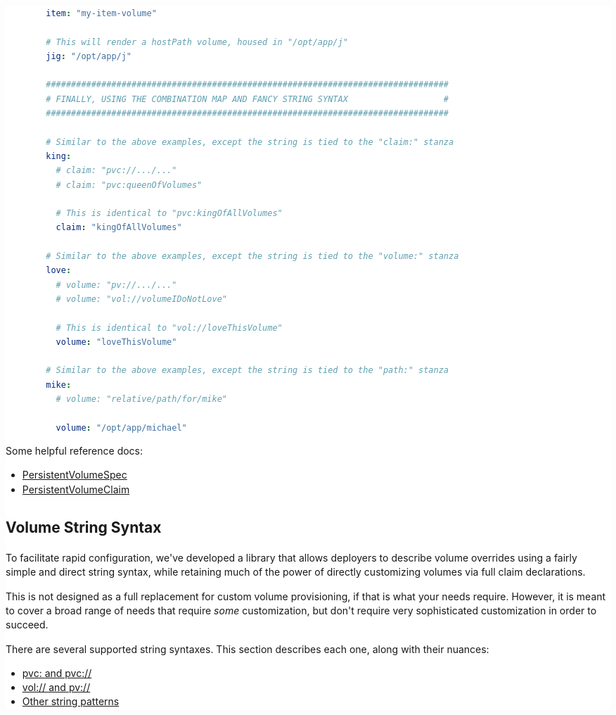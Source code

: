 ```yaml
        item: "my-item-volume"

        # This will render a hostPath volume, housed in "/opt/app/j"
        jig: "/opt/app/j"

        ################################################################################
        # FINALLY, USING THE COMBINATION MAP AND FANCY STRING SYNTAX                   #
        ################################################################################

        # Similar to the above examples, except the string is tied to the "claim:" stanza
        king:
          # claim: "pvc://.../..."
          # claim: "pvc:queenOfVolumes"
      
          # This is identical to "pvc:kingOfAllVolumes"
          claim: "kingOfAllVolumes"

        # Similar to the above examples, except the string is tied to the "volume:" stanza
        love:
          # volume: "pv://.../..."
          # volume: "vol://volumeIDoNotLove"
      
          # This is identical to "vol://loveThisVolume"
          volume: "loveThisVolume"

        # Similar to the above examples, except the string is tied to the "path:" stanza
        mike:
          # volume: "relative/path/for/mike"
      
          volume: "/opt/app/michael"
```

Some helpful reference docs:

* [PersistentVolumeSpec](https://kubernetes.io/docs/reference/generated/kubernetes-api/v1.27/#persistentvolumespec-v1-core)
* [PersistentVolumeClaim](https://kubernetes.io/docs/reference/generated/kubernetes-api/v1.27/#persistentvolumeclaim-v1-core)

## <a name="volume-string-syntax"></a>Volume String Syntax

To facilitate rapid configuration, we've developed a library that allows deployers to describe volume overrides using a fairly simple and direct string syntax, while retaining much of the power of directly customizing volumes via full claim declarations.

This is not designed as a full replacement for custom volume provisioning, if that is what your needs require. However, it is meant to cover a broad range of needs that require *some* customization, but don't require very sophisticated customization in order to succeed.

There are several supported string syntaxes. This section describes each one, along with their nuances:

- [pvc: and pvc://](#pvcString)
- [vol:// and pv://](#pvString)
- [Other string patterns](#otherString)
